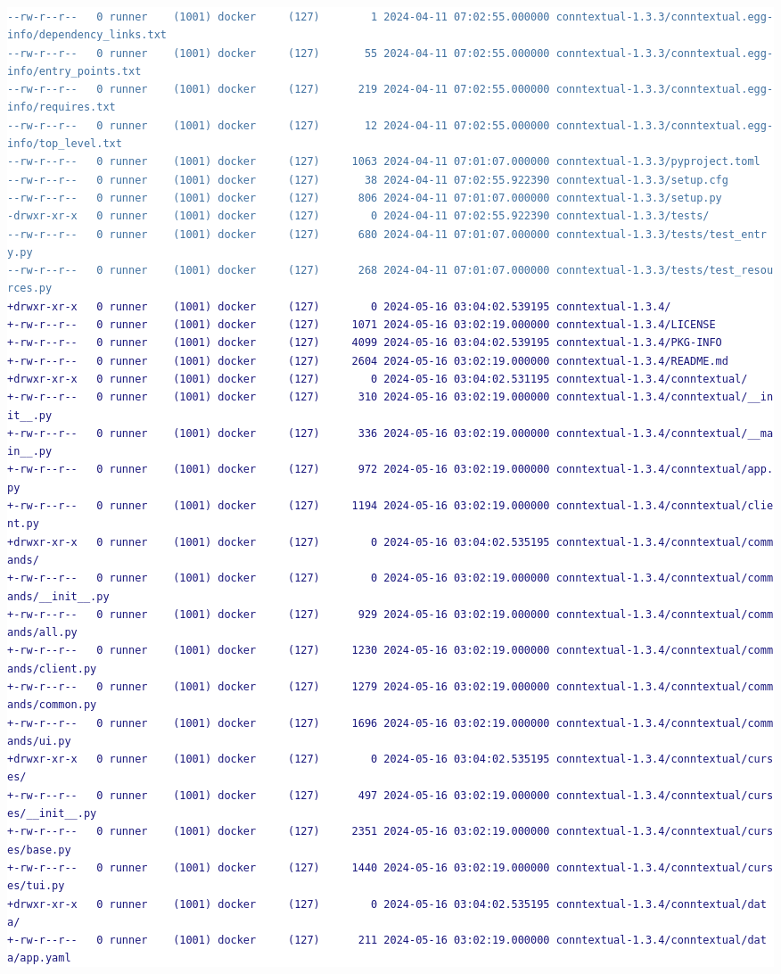 ```diff
--rw-r--r--   0 runner    (1001) docker     (127)        1 2024-04-11 07:02:55.000000 conntextual-1.3.3/conntextual.egg-info/dependency_links.txt
--rw-r--r--   0 runner    (1001) docker     (127)       55 2024-04-11 07:02:55.000000 conntextual-1.3.3/conntextual.egg-info/entry_points.txt
--rw-r--r--   0 runner    (1001) docker     (127)      219 2024-04-11 07:02:55.000000 conntextual-1.3.3/conntextual.egg-info/requires.txt
--rw-r--r--   0 runner    (1001) docker     (127)       12 2024-04-11 07:02:55.000000 conntextual-1.3.3/conntextual.egg-info/top_level.txt
--rw-r--r--   0 runner    (1001) docker     (127)     1063 2024-04-11 07:01:07.000000 conntextual-1.3.3/pyproject.toml
--rw-r--r--   0 runner    (1001) docker     (127)       38 2024-04-11 07:02:55.922390 conntextual-1.3.3/setup.cfg
--rw-r--r--   0 runner    (1001) docker     (127)      806 2024-04-11 07:01:07.000000 conntextual-1.3.3/setup.py
-drwxr-xr-x   0 runner    (1001) docker     (127)        0 2024-04-11 07:02:55.922390 conntextual-1.3.3/tests/
--rw-r--r--   0 runner    (1001) docker     (127)      680 2024-04-11 07:01:07.000000 conntextual-1.3.3/tests/test_entry.py
--rw-r--r--   0 runner    (1001) docker     (127)      268 2024-04-11 07:01:07.000000 conntextual-1.3.3/tests/test_resources.py
+drwxr-xr-x   0 runner    (1001) docker     (127)        0 2024-05-16 03:04:02.539195 conntextual-1.3.4/
+-rw-r--r--   0 runner    (1001) docker     (127)     1071 2024-05-16 03:02:19.000000 conntextual-1.3.4/LICENSE
+-rw-r--r--   0 runner    (1001) docker     (127)     4099 2024-05-16 03:04:02.539195 conntextual-1.3.4/PKG-INFO
+-rw-r--r--   0 runner    (1001) docker     (127)     2604 2024-05-16 03:02:19.000000 conntextual-1.3.4/README.md
+drwxr-xr-x   0 runner    (1001) docker     (127)        0 2024-05-16 03:04:02.531195 conntextual-1.3.4/conntextual/
+-rw-r--r--   0 runner    (1001) docker     (127)      310 2024-05-16 03:02:19.000000 conntextual-1.3.4/conntextual/__init__.py
+-rw-r--r--   0 runner    (1001) docker     (127)      336 2024-05-16 03:02:19.000000 conntextual-1.3.4/conntextual/__main__.py
+-rw-r--r--   0 runner    (1001) docker     (127)      972 2024-05-16 03:02:19.000000 conntextual-1.3.4/conntextual/app.py
+-rw-r--r--   0 runner    (1001) docker     (127)     1194 2024-05-16 03:02:19.000000 conntextual-1.3.4/conntextual/client.py
+drwxr-xr-x   0 runner    (1001) docker     (127)        0 2024-05-16 03:04:02.535195 conntextual-1.3.4/conntextual/commands/
+-rw-r--r--   0 runner    (1001) docker     (127)        0 2024-05-16 03:02:19.000000 conntextual-1.3.4/conntextual/commands/__init__.py
+-rw-r--r--   0 runner    (1001) docker     (127)      929 2024-05-16 03:02:19.000000 conntextual-1.3.4/conntextual/commands/all.py
+-rw-r--r--   0 runner    (1001) docker     (127)     1230 2024-05-16 03:02:19.000000 conntextual-1.3.4/conntextual/commands/client.py
+-rw-r--r--   0 runner    (1001) docker     (127)     1279 2024-05-16 03:02:19.000000 conntextual-1.3.4/conntextual/commands/common.py
+-rw-r--r--   0 runner    (1001) docker     (127)     1696 2024-05-16 03:02:19.000000 conntextual-1.3.4/conntextual/commands/ui.py
+drwxr-xr-x   0 runner    (1001) docker     (127)        0 2024-05-16 03:04:02.535195 conntextual-1.3.4/conntextual/curses/
+-rw-r--r--   0 runner    (1001) docker     (127)      497 2024-05-16 03:02:19.000000 conntextual-1.3.4/conntextual/curses/__init__.py
+-rw-r--r--   0 runner    (1001) docker     (127)     2351 2024-05-16 03:02:19.000000 conntextual-1.3.4/conntextual/curses/base.py
+-rw-r--r--   0 runner    (1001) docker     (127)     1440 2024-05-16 03:02:19.000000 conntextual-1.3.4/conntextual/curses/tui.py
+drwxr-xr-x   0 runner    (1001) docker     (127)        0 2024-05-16 03:04:02.535195 conntextual-1.3.4/conntextual/data/
+-rw-r--r--   0 runner    (1001) docker     (127)      211 2024-05-16 03:02:19.000000 conntextual-1.3.4/conntextual/data/app.yaml
```